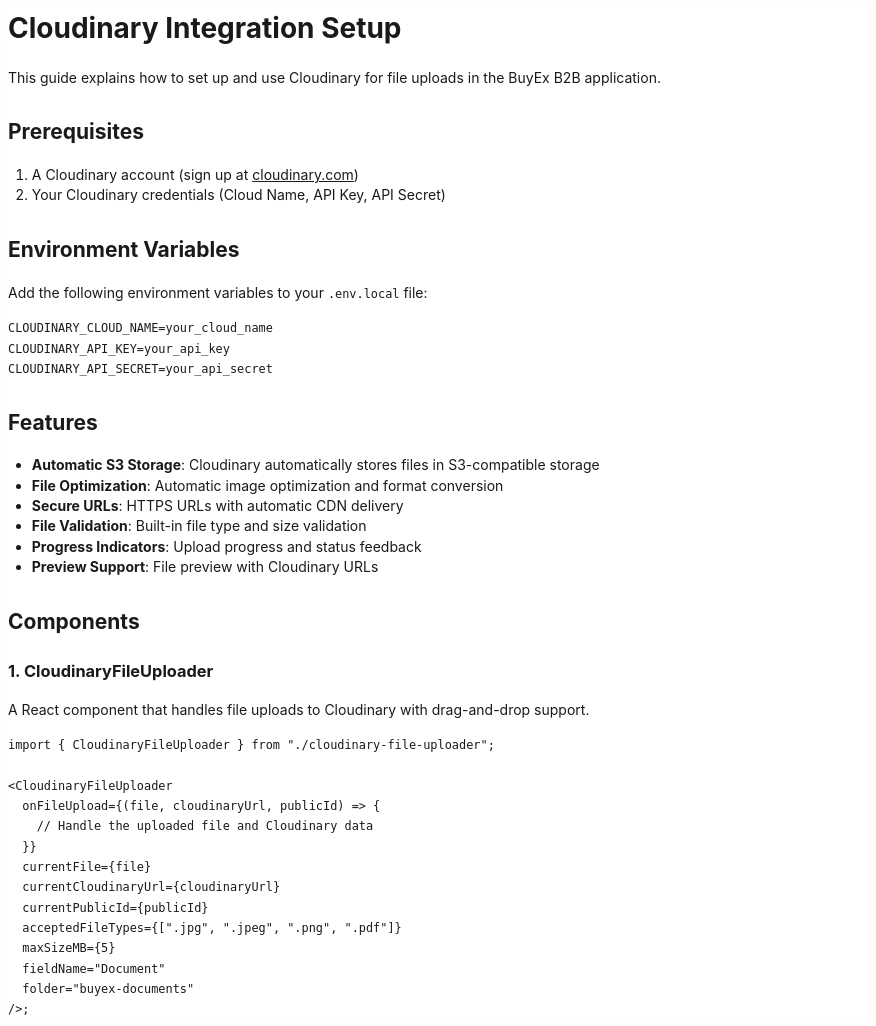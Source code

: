 # Cloudinary Integration Setup

This guide explains how to set up and use Cloudinary for file uploads in the BuyEx B2B application.

## Prerequisites

1. A Cloudinary account (sign up at [cloudinary.com](https://cloudinary.com))
2. Your Cloudinary credentials (Cloud Name, API Key, API Secret)

## Environment Variables

Add the following environment variables to your `.env.local` file:

```env
CLOUDINARY_CLOUD_NAME=your_cloud_name
CLOUDINARY_API_KEY=your_api_key
CLOUDINARY_API_SECRET=your_api_secret
```

## Features

- **Automatic S3 Storage**: Cloudinary automatically stores files in S3-compatible storage
- **File Optimization**: Automatic image optimization and format conversion
- **Secure URLs**: HTTPS URLs with automatic CDN delivery
- **File Validation**: Built-in file type and size validation
- **Progress Indicators**: Upload progress and status feedback
- **Preview Support**: File preview with Cloudinary URLs

## Components

### 1. CloudinaryFileUploader

A React component that handles file uploads to Cloudinary with drag-and-drop support.

```tsx
import { CloudinaryFileUploader } from "./cloudinary-file-uploader";

<CloudinaryFileUploader
  onFileUpload={(file, cloudinaryUrl, publicId) => {
    // Handle the uploaded file and Cloudinary data
  }}
  currentFile={file}
  currentCloudinaryUrl={cloudinaryUrl}
  currentPublicId={publicId}
  acceptedFileTypes={[".jpg", ".jpeg", ".png", ".pdf"]}
  maxSizeMB={5}
  fieldName="Document"
  folder="buyex-documents"
/>;
```
